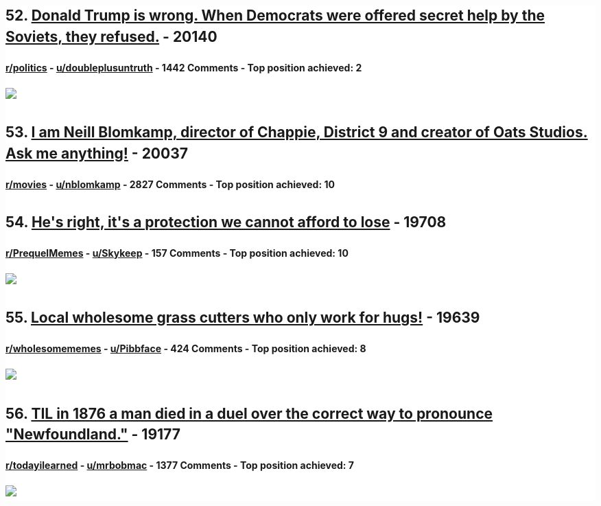 ## 52. [Donald Trump is wrong. When Democrats were offered secret help by the Soviets, they refused.](http://reddit.com/r/politics/comments/6n39sd/donald_trump_is_wrong_when_democrats_were_offered/) - 20140
#### [r/politics](http://reddit.com/r/politics) - [u/doubleplusuntruth](http://reddit.com/u/doubleplusuntruth) - 1442 Comments - Top position achieved: 2

<a href="https://www.washingtonpost.com/news/monkey-cage/wp/2017/07/13/donald-trump-is-wrong-when-democrats-were-offered-secret-help-by-the-soviets-they-refused/"><img src="https://b.thumbs.redditmedia.com/QVBjKmL0nr2h-XERMhIX9e75K0ADaDUHWO1vR-n0Ves.jpg"></img></a>

## 53. [I am Neill Blomkamp, director of Chappie, District 9 and creator of Oats Studios. Ask me anything!](http://reddit.com/r/movies/comments/6n28se/i_am_neill_blomkamp_director_of_chappie_district/) - 20037
#### [r/movies](http://reddit.com/r/movies) - [u/nblomkamp](http://reddit.com/u/nblomkamp) - 2827 Comments - Top position achieved: 10

## 54. [He's right, it's a protection we cannot afford to lose](http://reddit.com/r/PrequelMemes/comments/6my5w4/hes_right_its_a_protection_we_cannot_afford_to/) - 19708
#### [r/PrequelMemes](http://reddit.com/r/PrequelMemes) - [u/Skykeep](http://reddit.com/u/Skykeep) - 157 Comments - Top position achieved: 10

<a href="https://i.redd.it/nj9hn4py899z.jpg"><img src="https://b.thumbs.redditmedia.com/vfYrcL1y59tY9pKpHVsybuknN9xw1KjYZLbST7jl6pA.jpg"></img></a>

## 55. [Local wholesome grass cutters who only work for hugs!](http://reddit.com/r/wholesomememes/comments/6n18ye/local_wholesome_grass_cutters_who_only_work_for/) - 19639
#### [r/wholesomememes](http://reddit.com/r/wholesomememes) - [u/Pibbface](http://reddit.com/u/Pibbface) - 424 Comments - Top position achieved: 8

<a href="http://i.imgur.com/B0QbPF3.jpg"><img src="https://b.thumbs.redditmedia.com/OdSjDs_WKSpWhStOJDL5HV1HoTVvaoOToigtHTkwIHE.jpg"></img></a>

## 56. [TIL in 1876 a man died in a duel over the correct way to pronounce "Newfoundland."](http://reddit.com/r/todayilearned/comments/6n10d5/til_in_1876_a_man_died_in_a_duel_over_the_correct/) - 19177
#### [r/todayilearned](http://reddit.com/r/todayilearned) - [u/mrbobmac](http://reddit.com/u/mrbobmac) - 1377 Comments - Top position achieved: 7

<a href="http://nationalpost.com/news/canada/the-strange-tale-of-the-man-who-was-shot-point-blank-for-mispronouncing-newfoundland-in-the-old-west/wcm/d21ba9a0-3e3e-47b6-b79b-4f4c71e65053"><img src="https://b.thumbs.redditmedia.com/DJWXzYRENHpVolAnDlwhTG_WULaoXkcWqeM9kGpkQ8A.jpg"></img></a>
